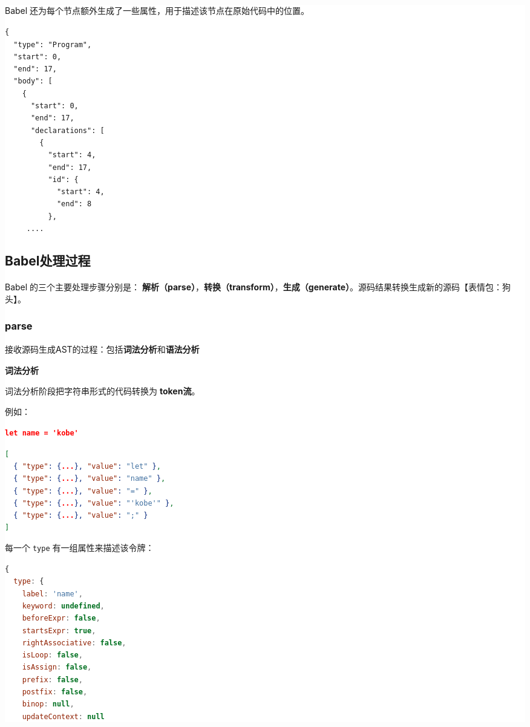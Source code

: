 

Babel 还为每个节点额外生成了一些属性，用于描述该节点在原始代码中的位置。

```JS
{
  "type": "Program",
  "start": 0,
  "end": 17,
  "body": [
    {
      "start": 0,
      "end": 17,
      "declarations": [
        {
          "start": 4,
          "end": 17,
          "id": {
            "start": 4,
            "end": 8
          },
     ....
```



## Babel处理过程

Babel 的三个主要处理步骤分别是： **解析（parse）**，**转换（transform）**，**生成（generate）**。源码结果转换生成新的源码【表情包：狗头】。

### parse

接收源码生成AST的过程：包括**词法分析**和**语法分析**

**词法分析**

词法分析阶段把字符串形式的代码转换为  **token流**。

例如：

```json
let name = 'kobe'
```

```json
[
  { "type": {...}, "value": "let" },
  { "type": {...}, "value": "name" },
  { "type": {...}, "value": "=" },
  { "type": {...}, "value": "'kobe'" },
  { "type": {...}, "value": ";" }
]
```

每一个 `type` 有一组属性来描述该令牌：

```js
{
  type: {
    label: 'name',
    keyword: undefined,
    beforeExpr: false,
    startsExpr: true,
    rightAssociative: false,
    isLoop: false,
    isAssign: false,
    prefix: false,
    postfix: false,
    binop: null,
    updateContext: null
```
